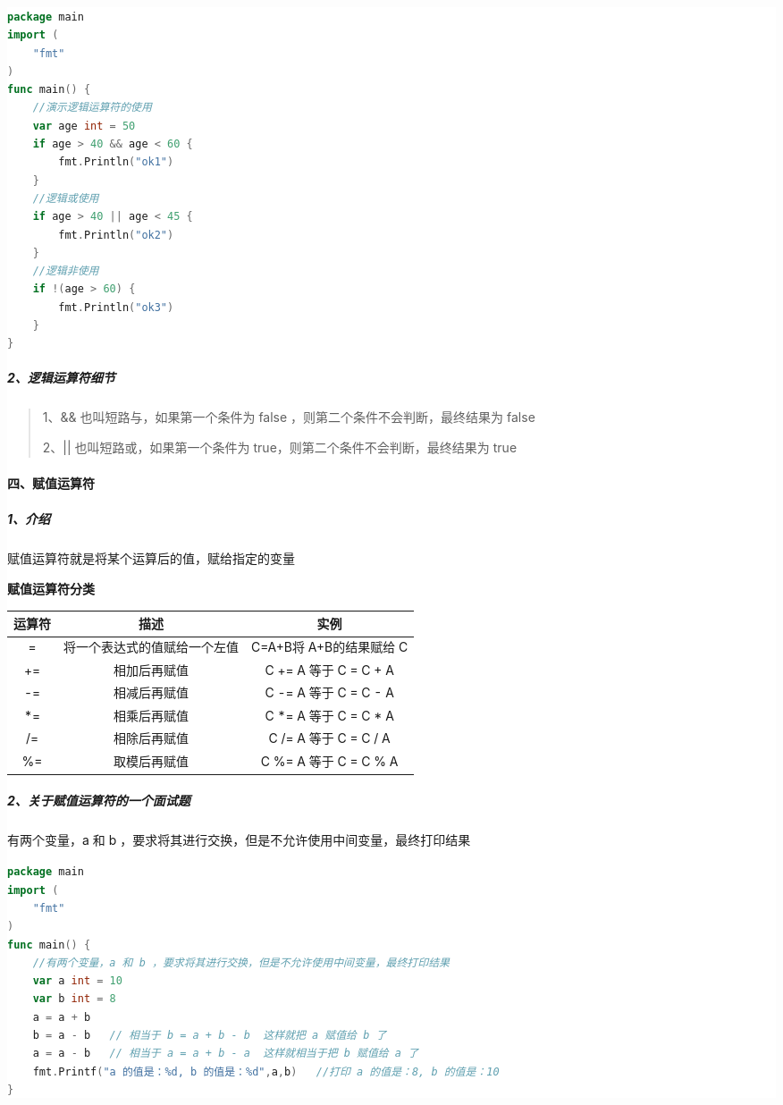 ```go
package main
import (
	"fmt"
)
func main() {
	//演示逻辑运算符的使用
	var age int = 50
	if age > 40 && age < 60 {
		fmt.Println("ok1")
	}
	//逻辑或使用
	if age > 40 || age < 45 {
		fmt.Println("ok2")
	}
	//逻辑非使用
	if !(age > 60) {
		fmt.Println("ok3")
	}
}
```

##### 2、逻辑运算符细节

> 1、&& 也叫短路与，如果第一个条件为 false ，则第二个条件不会判断，最终结果为 false
>
> 2、|| 也叫短路或，如果第一个条件为 true，则第二个条件不会判断，最终结果为 true

#### 四、赋值运算符

##### 1、介绍

赋值运算符就是将某个运算后的值，赋给指定的变量

**赋值运算符分类**

| 运算符 |             描述             |          实例           |
| :----: | :--------------------------: | :---------------------: |
|   =    | 将一个表达式的值赋给一个左值 | C=A+B将 A+B的结果赋给 C |
|   +=   |         相加后再赋值         |  C += A 等于 C = C + A  |
|   -=   |         相减后再赋值         |  C -= A 等于 C = C - A  |
|   *=   |         相乘后再赋值         |  C *= A 等于 C = C * A  |
|   /=   |         相除后再赋值         |  C /= A 等于 C = C / A  |
|   %=   |         取模后再赋值         |  C %= A 等于 C = C % A  |

##### 2、关于赋值运算符的一个面试题

有两个变量，a 和 b ，要求将其进行交换，但是不允许使用中间变量，最终打印结果

```go
package main
import (
	"fmt"
)
func main() {
	//有两个变量，a 和 b ，要求将其进行交换，但是不允许使用中间变量，最终打印结果
	var a int = 10
	var b int = 8
	a = a + b
	b = a - b   // 相当于 b = a + b - b  这样就把 a 赋值给 b 了
	a = a - b   // 相当于 a = a + b - a  这样就相当于把 b 赋值给 a 了
	fmt.Printf("a 的值是：%d, b 的值是：%d",a,b)   //打印 a 的值是：8, b 的值是：10
}
```
